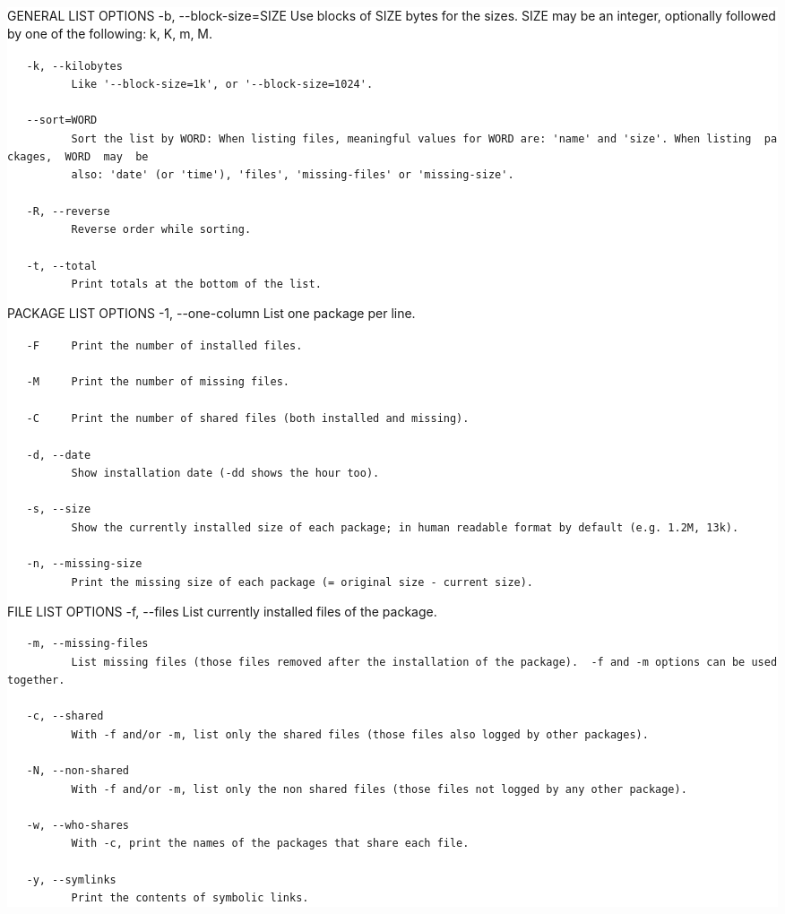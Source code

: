 GENERAL LIST OPTIONS
       -b, --block-size=SIZE
              Use blocks of SIZE bytes for the sizes. SIZE may be an integer, optionally followed by one of the following: k, K, m, M.

       -k, --kilobytes
              Like '--block-size=1k', or '--block-size=1024'.

       --sort=WORD
              Sort the list by WORD: When listing files, meaningful values for WORD are: 'name' and 'size'. When listing  packages,  WORD  may  be
              also: 'date' (or 'time'), 'files', 'missing-files' or 'missing-size'.

       -R, --reverse
              Reverse order while sorting.

       -t, --total
              Print totals at the bottom of the list.

PACKAGE LIST OPTIONS
       -1, --one-column
              List one package per line.

       -F     Print the number of installed files.

       -M     Print the number of missing files.

       -C     Print the number of shared files (both installed and missing).

       -d, --date
              Show installation date (-dd shows the hour too).

       -s, --size
              Show the currently installed size of each package; in human readable format by default (e.g. 1.2M, 13k).

       -n, --missing-size
              Print the missing size of each package (= original size - current size).

FILE LIST OPTIONS
       -f, --files
              List currently installed files of the package.

       -m, --missing-files
              List missing files (those files removed after the installation of the package).  -f and -m options can be used together.

       -c, --shared
              With -f and/or -m, list only the shared files (those files also logged by other packages).

       -N, --non-shared
              With -f and/or -m, list only the non shared files (those files not logged by any other package).

       -w, --who-shares
              With -c, print the names of the packages that share each file.

       -y, --symlinks
              Print the contents of symbolic links.
